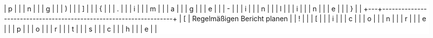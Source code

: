 | p |                                                                   |
| n |                                                                   |
| g |                                                                   |
| ) |                                                                   |
| ] |                                                                   |
| { |                                                                   |
| . |                                                                   |
| i |                                                                   |
| m |                                                                   |
| a |                                                                   |
| g |                                                                   |
| e |                                                                   |
| - |                                                                   |
| i |                                                                   |
| n |                                                                   |
| l |                                                                   |
| i |                                                                   |
| n |                                                                   |
| e |                                                                   |
| } |                                                                   |
+---+-------------------------------------------------------------------+
| [ | Regelmäßigen Bericht planen                                       |
| ! |                                                                   |
| [ |                                                                   |
| i |                                                                   |
| c |                                                                   |
| o |                                                                   |
| n |                                                                   |
| r |                                                                   |
| e |                                                                   |
| p |                                                                   |
| o |                                                                   |
| r |                                                                   |
| t |                                                                   |
| s |                                                                   |
| c |                                                                   |
| h |                                                                   |
| e |                                                                   |